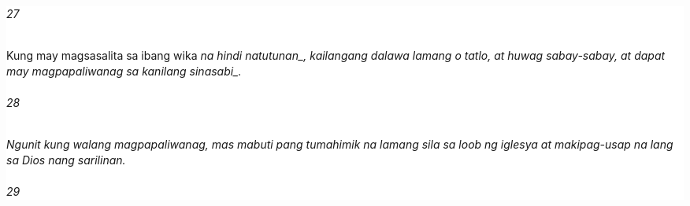 







###### 27 










Kung may magsasalita sa ibang wika <i class="trans-change">na hindi natutunan_, kailangang dalawa lamang o tatlo, at huwag sabay-sabay, at dapat may magpapaliwanag <i class="trans-change">sa kanilang sinasabi_. 





















###### 28 










Ngunit kung walang magpapaliwanag, mas mabuti pang tumahimik na lamang sila sa loob ng iglesya at makipag-usap na lang sa Dios nang sarilinan. 





















###### 29 






